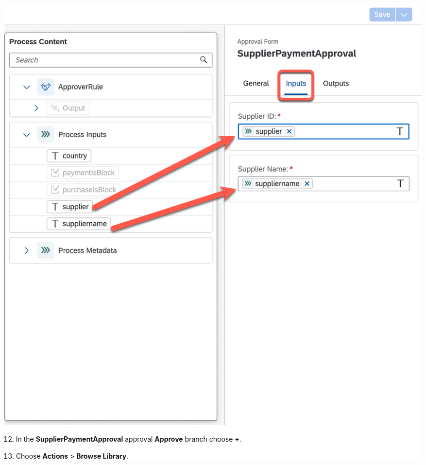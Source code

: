    ![spa business create](./images/process-approval-input.png)
   
12. In the **SupplierPaymentApproval** approval **Approve** branch choose **+**.

13. Choose **Actions** > **Browse Library**.

